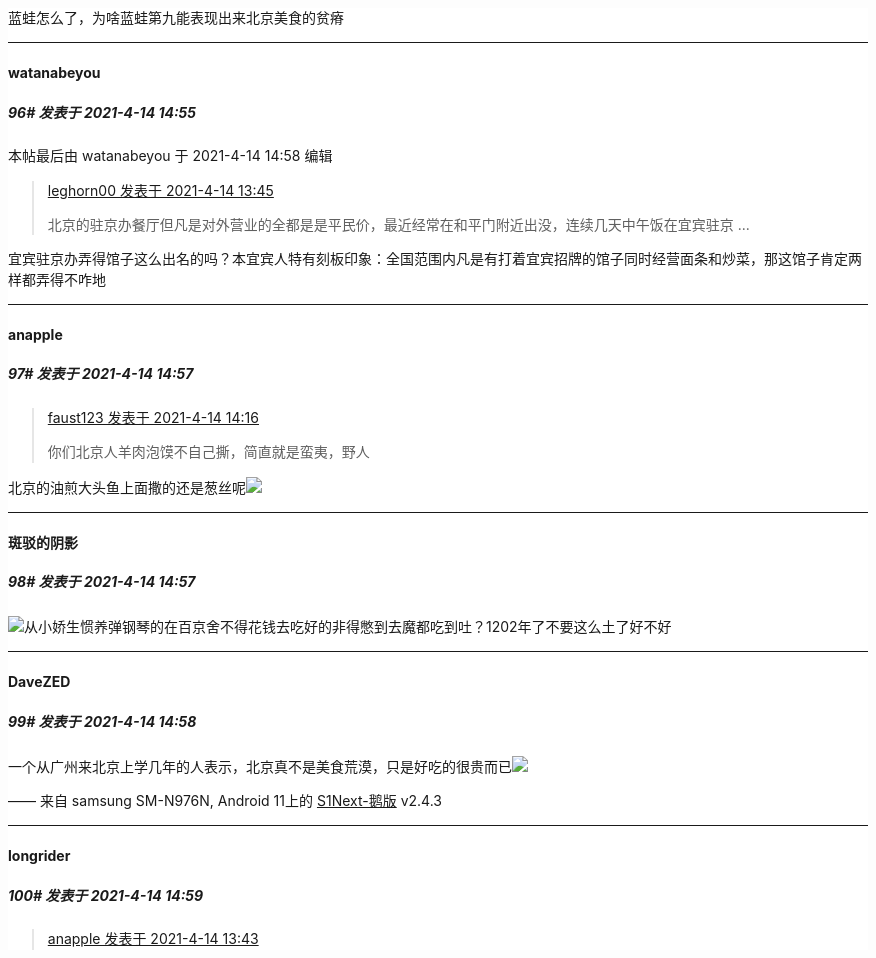 蓝蛙怎么了，为啥蓝蛙第九能表现出来北京美食的贫瘠


-----

####  watanabeyou  
##### 96#       发表于 2021-4-14 14:55


 本帖最后由 watanabeyou 于 2021-4-14 14:58 编辑 
<blockquote><a href="httphttps://bbs.saraba1st.com/2b/forum.php?mod=redirect&amp;goto=findpost&amp;pid=50934300&amp;ptid=1998947" target="_blank">leghorn00 发表于 2021-4-14 13:45</a>

北京的驻京办餐厅但凡是对外营业的全都是是平民价，最近经常在和平门附近出没，连续几天中午饭在宜宾驻京 ...</blockquote>
宜宾驻京办弄得馆子这么出名的吗？本宜宾人特有刻板印象：全国范围内凡是有打着宜宾招牌的馆子同时经营面条和炒菜，那这馆子肯定两样都弄得不咋地


-----

####  anapple  
##### 97#       发表于 2021-4-14 14:57


<blockquote><a href="httphttps://bbs.saraba1st.com/2b/forum.php?mod=redirect&amp;goto=findpost&amp;pid=50934702&amp;ptid=1998947" target="_blank">faust123 发表于 2021-4-14 14:16</a>

你们北京人羊肉泡馍不自己撕，简直就是蛮夷，野人</blockquote>
北京的油煎大头鱼上面撒的还是葱丝呢<img src="https://static.saraba1st.com/image/smiley/face2017/035.png" referrerpolicy="no-referrer">


-----

####  斑驳的阴影  
##### 98#       发表于 2021-4-14 14:57


<img src="https://static.saraba1st.com/image/smiley/face2017/067.png" referrerpolicy="no-referrer">从小娇生惯养弹钢琴的在百京舍不得花钱去吃好的非得憋到去魔都吃到吐？1202年了不要这么土了好不好


-----

####  DaveZED  
##### 99#       发表于 2021-4-14 14:58


一个从广州来北京上学几年的人表示，北京真不是美食荒漠，只是好吃的很贵而已<img src="https://static.saraba1st.com/image/smiley/face2017/002.png" referrerpolicy="no-referrer">

—— 来自 samsung SM-N976N, Android 11上的 [S1Next-鹅版](https://github.com/ykrank/S1-Next/releases) v2.4.3


-----

####  longrider  
##### 100#       发表于 2021-4-14 14:59


<blockquote><a href="httphttps://bbs.saraba1st.com/2b/forum.php?mod=redirect&amp;goto=findpost&amp;pid=50934278&amp;ptid=1998947" target="_blank">anapple 发表于 2021-4-14 13:43</a>
